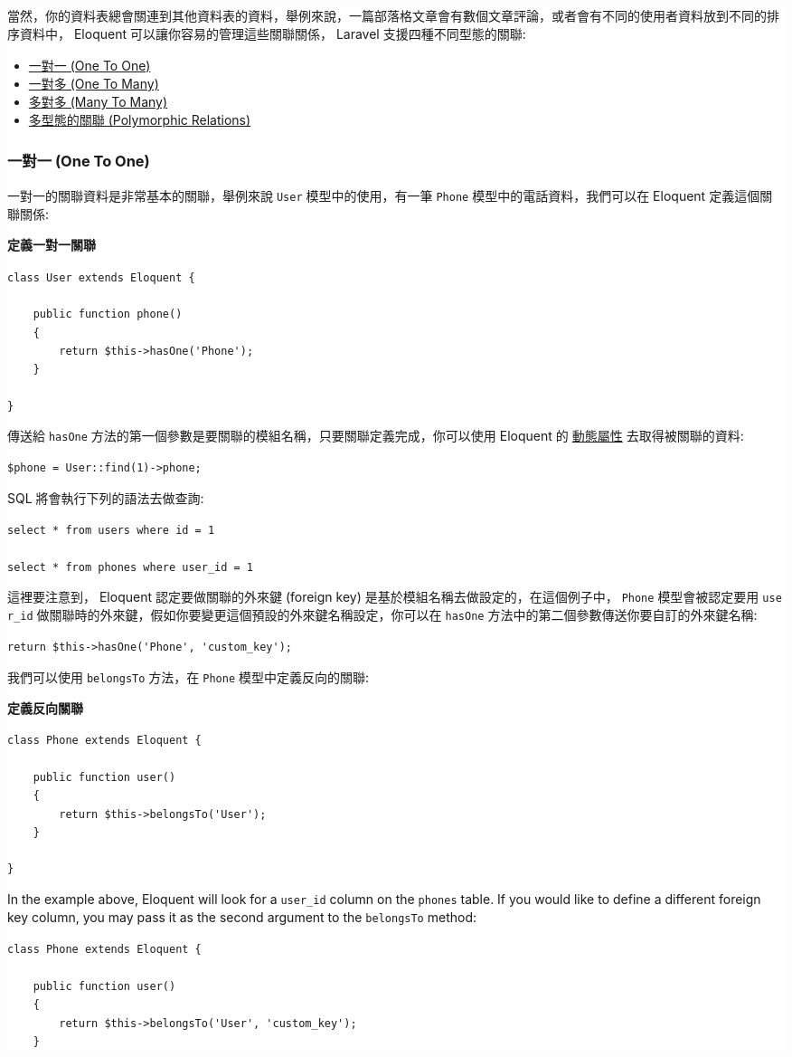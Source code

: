 當然，你的資料表總會關連到其他資料表的資料，舉例來說，一篇部落格文章會有數個文章評論，或者會有不同的使用者資料放到不同的排序資料中， Eloquent 可以讓你容易的管理這些關聯關係， Laravel 支援四種不同型態的關聯:

- [一對一 (One To One)](#one-to-one)
- [一對多 (One To Many)](#one-to-many)
- [多對多 (Many To Many)](#many-to-many)
- [多型態的關聯 (Polymorphic Relations)](#polymorphic-relations)

<a name="one-to-one"></a>
### 一對一 (One To One)

一對一的關聯資料是非常基本的關聯，舉例來說 `User` 模型中的使用，有一筆 `Phone` 模型中的電話資料，我們可以在 Eloquent 定義這個關聯關係:

**定義一對一關聯**

	class User extends Eloquent {

		public function phone()
		{
			return $this->hasOne('Phone');
		}

	}

傳送給 `hasOne` 方法的第一個參數是要關聯的模組名稱，只要關聯定義完成，你可以使用 Eloquent 的 [動態屬性](#dynamic-properties) 去取得被關聯的資料:

	$phone = User::find(1)->phone;

SQL 將會執行下列的語法去做查詢:

	select * from users where id = 1

	select * from phones where user_id = 1

這裡要注意到， Eloquent 認定要做關聯的外來鍵 (foreign key) 是基於模組名稱去做設定的，在這個例子中， `Phone` 模型會被認定要用 `user_id` 做關聯時的外來鍵，假如你要變更這個預設的外來鍵名稱設定，你可以在 `hasOne` 方法中的第二個參數傳送你要自訂的外來鍵名稱:

	return $this->hasOne('Phone', 'custom_key');

我們可以使用 `belongsTo` 方法，在 `Phone` 模型中定義反向的關聯:

**定義反向關聯**

	class Phone extends Eloquent {

		public function user()
		{
			return $this->belongsTo('User');
		}

	}

In the example above, Eloquent will look for a `user_id` column on the `phones` table. If you would like to define a different foreign key column, you may pass it as the second argument to the `belongsTo` method:

	class Phone extends Eloquent {

		public function user()
		{
			return $this->belongsTo('User', 'custom_key');
		}
